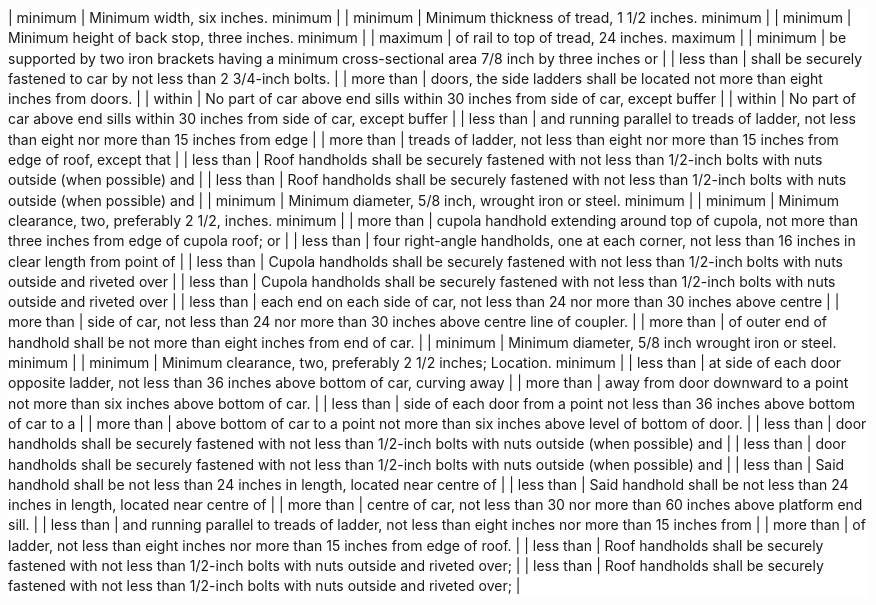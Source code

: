 | minimum       | Minimum width, six inches. minimum                                                                                      |
| minimum       | Minimum thickness of tread, 1 1/2 inches. minimum                                                                       |
| minimum       | Minimum height of back stop, three inches. minimum                                                                      |
| maximum       | of rail to top of tread, 24 inches. maximum                                                                             |
| minimum       | be supported by two iron brackets having a minimum cross-sectional area 7/8 inch by three inches or                     |
| less than     | shall be securely fastened to car by not less than  2 3/4-inch bolts.                                                   |
| more than     | doors, the side ladders shall be located not more than  eight inches from doors.                                        |
| within        | No part of car above end sills  within 30 inches from side of car, except buffer                                        |
| within        | No part of car above end sills  within 30 inches from side of car, except buffer                                        |
| less than     | and running parallel to treads of ladder, not less than eight nor more than 15 inches from edge                         |
| more than     | treads of ladder, not less than eight nor more than 15 inches from edge of roof, except that                            |
| less than     | Roof handholds shall be securely fastened with not  less than 1/2-inch bolts with nuts outside (when possible) and      |
| less than     | Roof handholds shall be securely fastened with not  less than 1/2-inch bolts with nuts outside (when possible) and      |
| minimum       | Minimum diameter, 5/8 inch, wrought iron or steel. minimum                                                              |
| minimum       | Minimum clearance, two, preferably 2 1/2, inches. minimum                                                               |
| more than     | cupola handhold extending around top of cupola, not more than three inches from edge of cupola roof; or                 |
| less than     | four right-angle handholds, one at each corner, not less than 16 inches in clear length from point of                   |
| less than     | Cupola handholds shall be securely fastened with not  less than 1/2-inch bolts with nuts outside and riveted over       |
| less than     | Cupola handholds shall be securely fastened with not  less than 1/2-inch bolts with nuts outside and riveted over       |
| less than     | each end on each side of car, not less than 24 nor more than 30 inches above centre                                     |
| more than     | side of car, not less than 24 nor more than  30 inches above centre line of coupler.                                    |
| more than     | of outer end of handhold shall be not more than  eight inches from end of car.                                          |
| minimum       | Minimum diameter, 5/8 inch wrought iron or steel. minimum                                                               |
| minimum       | Minimum clearance, two, preferably 2 1/2 inches; Location. minimum                                                      |
| less than     | at side of each door opposite ladder, not less than 36 inches above bottom of car, curving away                         |
| more than     | away from door downward to a point not more than  six inches above bottom of car.                                       |
| less than     | side of each door from a point not less than 36 inches above bottom of car to a                                         |
| more than     | above bottom of car to a point not more than  six inches above level of bottom of door.                                 |
| less than     | door handholds shall be securely fastened with not less than 1/2-inch bolts with nuts outside (when possible) and       |
| less than     | door handholds shall be securely fastened with not less than 1/2-inch bolts with nuts outside (when possible) and       |
| less than     | Said handhold shall be not  less than 24 inches in length, located near centre of                                       |
| less than     | Said handhold shall be not  less than 24 inches in length, located near centre of                                       |
| more than     | centre of car, not less than 30 nor more than  60 inches above platform end sill.                                       |
| less than     | and running parallel to treads of ladder, not less than eight inches nor more than 15 inches from                       |
| more than     | of ladder, not less than eight inches nor more than  15 inches from edge of roof.                                       |
| less than     | Roof handholds shall be securely fastened with not  less than 1/2-inch bolts with nuts outside and riveted over;        |
| less than     | Roof handholds shall be securely fastened with not  less than 1/2-inch bolts with nuts outside and riveted over;        |